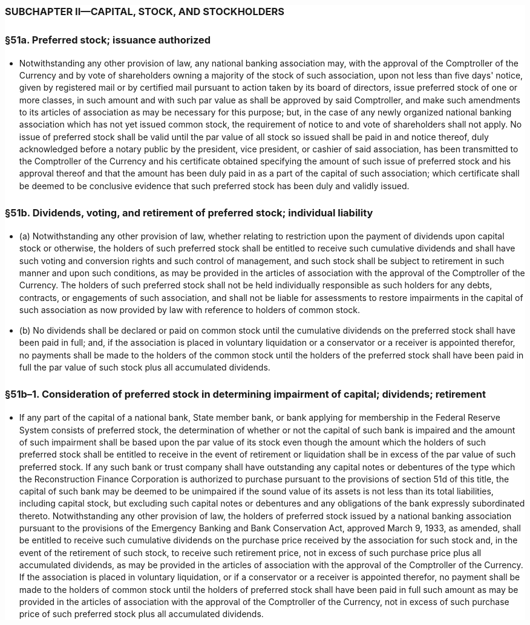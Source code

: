 ### SUBCHAPTER II—CAPITAL, STOCK, AND STOCKHOLDERS

### §51a. Preferred stock; issuance authorized
* Notwithstanding any other provision of law, any national banking association may, with the approval of the Comptroller of the Currency and by vote of shareholders owning a majority of the stock of such association, upon not less than five days' notice, given by registered mail or by certified mail pursuant to action taken by its board of directors, issue preferred stock of one or more classes, in such amount and with such par value as shall be approved by said Comptroller, and make such amendments to its articles of association as may be necessary for this purpose; but, in the case of any newly organized national banking association which has not yet issued common stock, the requirement of notice to and vote of shareholders shall not apply. No issue of preferred stock shall be valid until the par value of all stock so issued shall be paid in and notice thereof, duly acknowledged before a notary public by the president, vice president, or cashier of said association, has been transmitted to the Comptroller of the Currency and his certificate obtained specifying the amount of such issue of preferred stock and his approval thereof and that the amount has been duly paid in as a part of the capital of such association; which certificate shall be deemed to be conclusive evidence that such preferred stock has been duly and validly issued.

### §51b. Dividends, voting, and retirement of preferred stock; individual liability
* (a) Notwithstanding any other provision of law, whether relating to restriction upon the payment of dividends upon capital stock or otherwise, the holders of such preferred stock shall be entitled to receive such cumulative dividends and shall have such voting and conversion rights and such control of management, and such stock shall be subject to retirement in such manner and upon such conditions, as may be provided in the articles of association with the approval of the Comptroller of the Currency. The holders of such preferred stock shall not be held individually responsible as such holders for any debts, contracts, or engagements of such association, and shall not be liable for assessments to restore impairments in the capital of such association as now provided by law with reference to holders of common stock.

* (b) No dividends shall be declared or paid on common stock until the cumulative dividends on the preferred stock shall have been paid in full; and, if the association is placed in voluntary liquidation or a conservator or a receiver is appointed therefor, no payments shall be made to the holders of the common stock until the holders of the preferred stock shall have been paid in full the par value of such stock plus all accumulated dividends.

### §51b–1. Consideration of preferred stock in determining impairment of capital; dividends; retirement
* If any part of the capital of a national bank, State member bank, or bank applying for membership in the Federal Reserve System consists of preferred stock, the determination of whether or not the capital of such bank is impaired and the amount of such impairment shall be based upon the par value of its stock even though the amount which the holders of such preferred stock shall be entitled to receive in the event of retirement or liquidation shall be in excess of the par value of such preferred stock. If any such bank or trust company shall have outstanding any capital notes or debentures of the type which the Reconstruction Finance Corporation is authorized to purchase pursuant to the provisions of section 51d of this title, the capital of such bank may be deemed to be unimpaired if the sound value of its assets is not less than its total liabilities, including capital stock, but excluding such capital notes or debentures and any obligations of the bank expressly subordinated thereto. Notwithstanding any other provision of law, the holders of preferred stock issued by a national banking association pursuant to the provisions of the Emergency Banking and Bank Conservation Act, approved March 9, 1933, as amended, shall be entitled to receive such cumulative dividends on the purchase price received by the association for such stock and, in the event of the retirement of such stock, to receive such retirement price, not in excess of such purchase price plus all accumulated dividends, as may be provided in the articles of association with the approval of the Comptroller of the Currency. If the association is placed in voluntary liquidation, or if a conservator or a receiver is appointed therefor, no payment shall be made to the holders of common stock until the holders of preferred stock shall have been paid in full such amount as may be provided in the articles of association with the approval of the Comptroller of the Currency, not in excess of such purchase price of such preferred stock plus all accumulated dividends.
